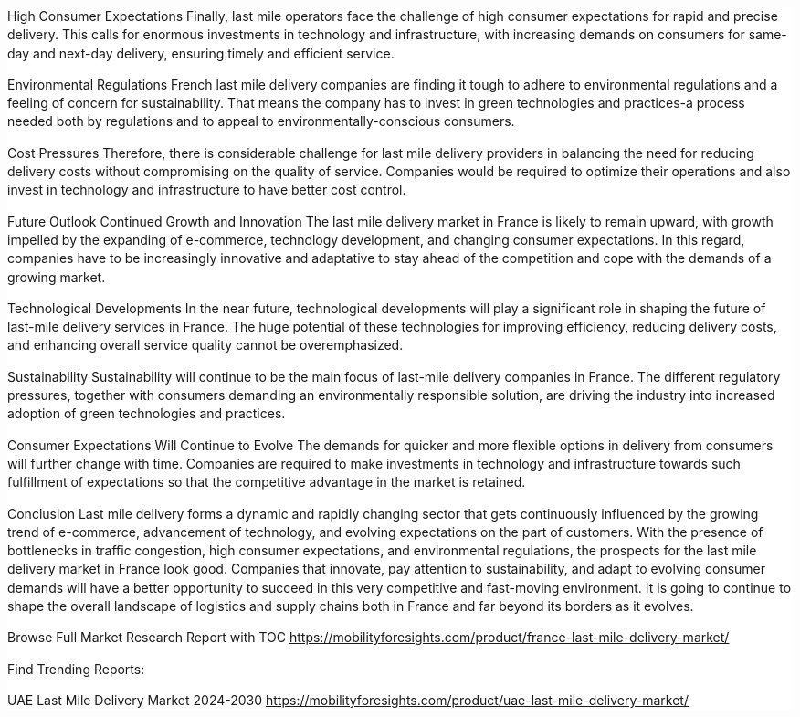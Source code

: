 High Consumer Expectations
Finally, last mile operators face the challenge of high consumer expectations for rapid and precise delivery. This calls for enormous investments in technology and infrastructure, with increasing demands on consumers for same-day and next-day delivery, ensuring timely and efficient service.

Environmental Regulations
French last mile delivery companies are finding it tough to adhere to environmental regulations and a feeling of concern for sustainability. That means the company has to invest in green technologies and practices-a process needed both by regulations and to appeal to environmentally-conscious consumers.

Cost Pressures
Therefore, there is considerable challenge for last mile delivery providers in balancing the need for reducing delivery costs without compromising on the quality of service. Companies would be required to optimize their operations and also invest in technology and infrastructure to have better cost control.

Future Outlook
Continued Growth and Innovation
The last mile delivery market in France is likely to remain upward, with growth impelled by the expanding of e-commerce, technology development, and changing consumer expectations. In this regard, companies have to be increasingly innovative and adaptative to stay ahead of the competition and cope with the demands of a growing market.

Technological Developments
In the near future, technological developments  will play a significant role in shaping the future of last-mile delivery services in France. The huge potential of these technologies for improving efficiency, reducing delivery costs, and enhancing overall service quality cannot be overemphasized.

Sustainability
Sustainability will continue to be the main focus of last-mile delivery companies in France. The different regulatory pressures, together with consumers demanding an environmentally responsible solution, are driving the industry into increased adoption of green technologies and practices.

Consumer Expectations Will Continue to Evolve
The demands for quicker and more flexible options in delivery from consumers will further change with time. Companies are required to make investments in technology and infrastructure towards such fulfillment of expectations so that the competitive advantage in the market is retained.

Conclusion
Last mile delivery forms a dynamic and rapidly changing sector that gets continuously influenced by the growing trend of e-commerce, advancement of technology, and evolving expectations on the part of customers. With the presence of bottlenecks in traffic congestion, high consumer expectations, and environmental regulations, the prospects for the last mile delivery market in France look good. Companies that innovate, pay attention to sustainability, and adapt to evolving consumer demands will have a better opportunity to succeed in this very competitive and fast-moving environment. It is going to continue to shape the overall landscape of logistics and supply chains both in France and far beyond its borders as it evolves.

Browse Full Market Research Report with TOC https://mobilityforesights.com/product/france-last-mile-delivery-market/

Find Trending Reports:


UAE Last Mile Delivery Market 2024-2030 https://mobilityforesights.com/product/uae-last-mile-delivery-market/
